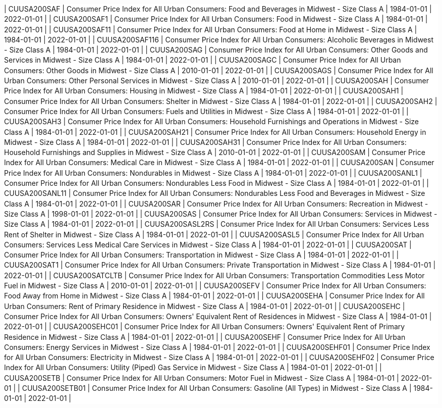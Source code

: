 | CUUSA200SAF     | Consumer Price Index for All Urban Consumers: Food and Beverages in Midwest - Size Class A                           | 1984-01-01          | 2022-01-01        |
| CUUSA200SAF1    | Consumer Price Index for All Urban Consumers: Food in Midwest - Size Class A                                         | 1984-01-01          | 2022-01-01        |
| CUUSA200SAF11   | Consumer Price Index for All Urban Consumers: Food at Home in Midwest - Size Class A                                 | 1984-01-01          | 2022-01-01        |
| CUUSA200SAF116  | Consumer Price Index for All Urban Consumers: Alcoholic Beverages in Midwest - Size Class A                          | 1984-01-01          | 2022-01-01        |
| CUUSA200SAG     | Consumer Price Index for All Urban Consumers: Other Goods and Services in Midwest - Size Class A                     | 1984-01-01          | 2022-01-01        |
| CUUSA200SAGC    | Consumer Price Index for All Urban Consumers: Other Goods in Midwest - Size Class A                                  | 2010-01-01          | 2022-01-01        |
| CUUSA200SAGS    | Consumer Price Index for All Urban Consumers: Other Personal Services in Midwest - Size Class A                      | 2010-01-01          | 2022-01-01        |
| CUUSA200SAH     | Consumer Price Index for All Urban Consumers: Housing in Midwest - Size Class A                                      | 1984-01-01          | 2022-01-01        |
| CUUSA200SAH1    | Consumer Price Index for All Urban Consumers: Shelter in Midwest - Size Class A                                      | 1984-01-01          | 2022-01-01        |
| CUUSA200SAH2    | Consumer Price Index for All Urban Consumers: Fuels and Utilities in Midwest - Size Class A                          | 1984-01-01          | 2022-01-01        |
| CUUSA200SAH3    | Consumer Price Index for All Urban Consumers: Household Furnishings and Operations in Midwest - Size Class A         | 1984-01-01          | 2022-01-01        |
| CUUSA200SAH21   | Consumer Price Index for All Urban Consumers: Household Energy in Midwest - Size Class A                             | 1984-01-01          | 2022-01-01        |
| CUUSA200SAH31   | Consumer Price Index for All Urban Consumers: Household Furnishings and Supplies in Midwest - Size Class A           | 2010-01-01          | 2022-01-01        |
| CUUSA200SAM     | Consumer Price Index for All Urban Consumers: Medical Care in Midwest - Size Class A                                 | 1984-01-01          | 2022-01-01        |
| CUUSA200SAN     | Consumer Price Index for All Urban Consumers: Nondurables in Midwest - Size Class A                                  | 1984-01-01          | 2022-01-01        |
| CUUSA200SANL1   | Consumer Price Index for All Urban Consumers: Nondurables Less Food in Midwest - Size Class A                        | 1984-01-01          | 2022-01-01        |
| CUUSA200SANL11  | Consumer Price Index for All Urban Consumers: Nondurables Less Food and Beverages in Midwest - Size Class A          | 1984-01-01          | 2022-01-01        |
| CUUSA200SAR     | Consumer Price Index for All Urban Consumers: Recreation in Midwest - Size Class A                                   | 1998-01-01          | 2022-01-01        |
| CUUSA200SAS     | Consumer Price Index for All Urban Consumers: Services in Midwest - Size Class A                                     | 1984-01-01          | 2022-01-01        |
| CUUSA200SASL2RS | Consumer Price Index for All Urban Consumers: Services Less Rent of Shelter in Midwest - Size Class A                | 1984-01-01          | 2022-01-01        |
| CUUSA200SASL5   | Consumer Price Index for All Urban Consumers: Services Less Medical Care Services in Midwest - Size Class A          | 1984-01-01          | 2022-01-01        |
| CUUSA200SAT     | Consumer Price Index for All Urban Consumers: Transportation in Midwest - Size Class A                               | 1984-01-01          | 2022-01-01        |
| CUUSA200SAT1    | Consumer Price Index for All Urban Consumers: Private Transportation in Midwest - Size Class A                       | 1984-01-01          | 2022-01-01        |
| CUUSA200SATCLTB | Consumer Price Index for All Urban Consumers: Transportation Commodities Less Motor Fuel in Midwest - Size Class A   | 2010-01-01          | 2022-01-01        |
| CUUSA200SEFV    | Consumer Price Index for All Urban Consumers: Food Away from Home in Midwest - Size Class A                          | 1984-01-01          | 2022-01-01        |
| CUUSA200SEHA    | Consumer Price Index for All Urban Consumers: Rent of Primary Residence in Midwest - Size Class A                    | 1984-01-01          | 2022-01-01        |
| CUUSA200SEHC    | Consumer Price Index for All Urban Consumers: Owners' Equivalent Rent of Residences in Midwest - Size Class A        | 1984-01-01          | 2022-01-01        |
| CUUSA200SEHC01  | Consumer Price Index for All Urban Consumers: Owners' Equivalent Rent of Primary Residence in Midwest - Size Class A | 1984-01-01          | 2022-01-01        |
| CUUSA200SEHF    | Consumer Price Index for All Urban Consumers: Energy Services in Midwest - Size Class A                              | 1984-01-01          | 2022-01-01        |
| CUUSA200SEHF01  | Consumer Price Index for All Urban Consumers: Electricity in Midwest - Size Class A                                  | 1984-01-01          | 2022-01-01        |
| CUUSA200SEHF02  | Consumer Price Index for All Urban Consumers: Utility (Piped) Gas Service in Midwest - Size Class A                  | 1984-01-01          | 2022-01-01        |
| CUUSA200SETB    | Consumer Price Index for All Urban Consumers: Motor Fuel in Midwest - Size Class A                                   | 1984-01-01          | 2022-01-01        |
| CUUSA200SETB01  | Consumer Price Index for All Urban Consumers: Gasoline (All Types) in Midwest - Size Class A                         | 1984-01-01          | 2022-01-01        |
